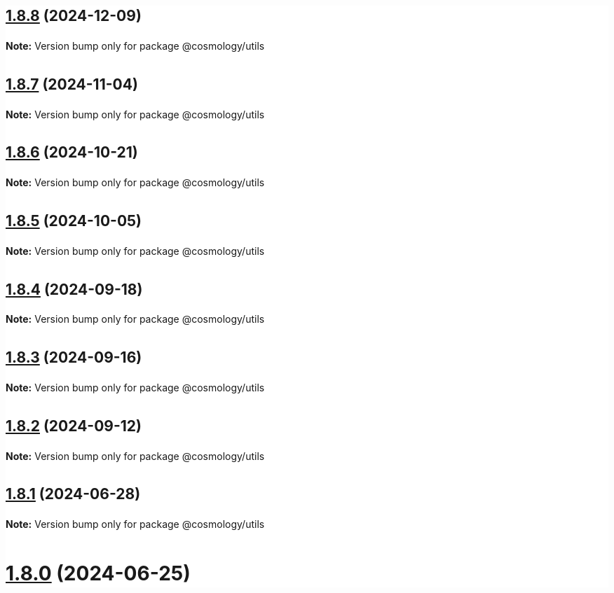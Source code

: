 ## [1.8.8](https://github.com/hyperweb-io/telescope/compare/@cosmology/utils@1.8.7...@cosmology/utils@1.8.8) (2024-12-09)

**Note:** Version bump only for package @cosmology/utils

## [1.8.7](https://github.com/hyperweb-io/telescope/compare/@cosmology/utils@1.8.6...@cosmology/utils@1.8.7) (2024-11-04)

**Note:** Version bump only for package @cosmology/utils

## [1.8.6](https://github.com/hyperweb-io/telescope/compare/@cosmology/utils@1.8.5...@cosmology/utils@1.8.6) (2024-10-21)

**Note:** Version bump only for package @cosmology/utils

## [1.8.5](https://github.com/hyperweb-io/telescope/compare/@cosmology/utils@1.8.4...@cosmology/utils@1.8.5) (2024-10-05)

**Note:** Version bump only for package @cosmology/utils

## [1.8.4](https://github.com/hyperweb-io/telescope/compare/@cosmology/utils@1.8.3...@cosmology/utils@1.8.4) (2024-09-18)

**Note:** Version bump only for package @cosmology/utils

## [1.8.3](https://github.com/hyperweb-io/telescope/compare/@cosmology/utils@1.8.2...@cosmology/utils@1.8.3) (2024-09-16)

**Note:** Version bump only for package @cosmology/utils

## [1.8.2](https://github.com/hyperweb-io/telescope/compare/@cosmology/utils@1.8.1...@cosmology/utils@1.8.2) (2024-09-12)

**Note:** Version bump only for package @cosmology/utils

## [1.8.1](https://github.com/hyperweb-io/telescope/compare/@cosmology/utils@1.8.0...@cosmology/utils@1.8.1) (2024-06-28)

**Note:** Version bump only for package @cosmology/utils

# [1.8.0](https://github.com/hyperweb-io/telescope/compare/@cosmology/utils@1.7.0...@cosmology/utils@1.8.0) (2024-06-25)
